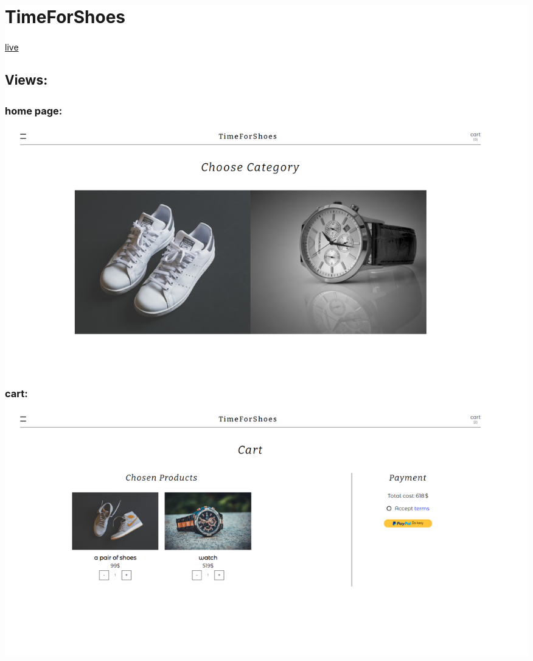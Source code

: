 # TimeForShoes


[live](https://flamboyant-lumiere-2b5cd1.netlify.app/cart)


## Views:


### home page:
<img src="designs/home.png" width=800 >


### cart:
<img src="designs/cart.png" width=800 >
